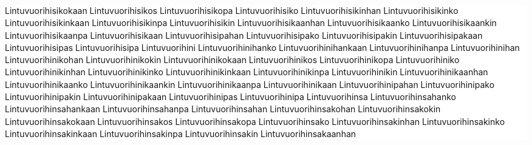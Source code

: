 Lintuvuorihisikokaan
Lintuvuorihisikos
Lintuvuorihisikopa
Lintuvuorihisiko
Lintuvuorihisikinhan
Lintuvuorihisikinko
Lintuvuorihisikinkaan
Lintuvuorihisikinpa
Lintuvuorihisikin
Lintuvuorihisikaanhan
Lintuvuorihisikaanko
Lintuvuorihisikaankin
Lintuvuorihisikaanpa
Lintuvuorihisikaan
Lintuvuorihisipahan
Lintuvuorihisipako
Lintuvuorihisipakin
Lintuvuorihisipakaan
Lintuvuorihisipas
Lintuvuorihisipa
Lintuvuorihini
Lintuvuorihinihanko
Lintuvuorihinihankaan
Lintuvuorihinihanpa
Lintuvuorihinihan
Lintuvuorihinikohan
Lintuvuorihinikokin
Lintuvuorihinikokaan
Lintuvuorihinikos
Lintuvuorihinikopa
Lintuvuorihiniko
Lintuvuorihinikinhan
Lintuvuorihinikinko
Lintuvuorihinikinkaan
Lintuvuorihinikinpa
Lintuvuorihinikin
Lintuvuorihinikaanhan
Lintuvuorihinikaanko
Lintuvuorihinikaankin
Lintuvuorihinikaanpa
Lintuvuorihinikaan
Lintuvuorihinipahan
Lintuvuorihinipako
Lintuvuorihinipakin
Lintuvuorihinipakaan
Lintuvuorihinipas
Lintuvuorihinipa
Lintuvuorihinsa
Lintuvuorihinsahanko
Lintuvuorihinsahankaan
Lintuvuorihinsahanpa
Lintuvuorihinsahan
Lintuvuorihinsakohan
Lintuvuorihinsakokin
Lintuvuorihinsakokaan
Lintuvuorihinsakos
Lintuvuorihinsakopa
Lintuvuorihinsako
Lintuvuorihinsakinhan
Lintuvuorihinsakinko
Lintuvuorihinsakinkaan
Lintuvuorihinsakinpa
Lintuvuorihinsakin
Lintuvuorihinsakaanhan